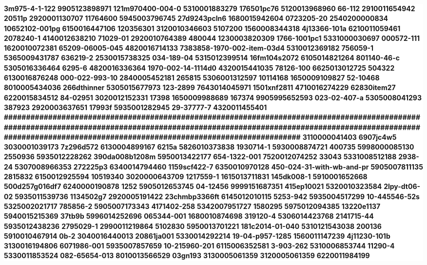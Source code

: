 **3m975-4-1-122**    **9905123898971**    **121m970400-004-0**    **5310001883279**    **176501pc76**    **5120013968960**
**66-112**    **2910011654942**    **20511p**    **2920001130707**    **11764600**    **5945003796745**
**27d9243pcln6**    **1680015942604**    **0723205-20**    **2540200000834**    **10652102-001pg**    **6150016447106**
**120356301**    **3120010346603**    **5107200**    **1560008344318**    **4j13366-101a**    **6210011059461**
**2078240-1**    **4140012638210**    **71029-01**    **2920010764389**    **480044**    **1230003820309**
**1766-1001pc1**    **5331000030697**    **000572-111**    **1620010072381**    **65209-06005-045**    **4820016714133**
**7383858-1970-002-item-03d4**    **5310012369182**    **756059-1**    **5365009431787**    **636219-2**    **2530015738325**
**034-189-04**    **5315012399514**    **16fm104s2072**    **6105014821264**    **801140-46-c**    **5305016336464**
**6295-6**    **4820016336364**    **1970-002-14-1114d0**    **4320015441035**    **78126-100**    **6625013012725**
**504322**    **6130016876248**    **000-022-993-10**    **2840005452181**    **265815**    **5306001312597**
**10114168**    **1650009109827**    **52-10468**    **8010005434036**    **266dthinner**    **5305015677973**
**123-2899**    **7643014045971**    **1501xnf2811**    **4710016274229**    **62830item27**    **6220015834512**
**84-02951**    **3020012152331**    **17398**    **1650009988689**    **167374**    **9905995652593**
**023-02-407-a**    **5305008041293**    **387923**    **2920003637651**    **17993f**    **5935001282945**
**29-37777-7**    **4320011455401**    **###############################################################################################################################################################################################################################################################**    **3110000041403**    **6907jc4w5**    **3030001039173**
**7z296d572**    **6130004899167**    **6215a**    **5826010373838**    **1930714-1**    **5930008874721**
**400735**    **5998000085130**    **2550936**    **5935012228262**    **390da008b1208m**    **5950013422177**
**654-1322-001**    **7520012074252**    **33043**    **5331008512188**    **2938-24**    **5307008966353**
**272225p3**    **6340014794460**    **1159scf422-7**    **6350010970128**    **450-024-31-with-wb-and-pr**    **5905007811135**
**2815832**    **6150012925594**    **10519340**    **3020000643709**    **1217559-1**    **1615013711831**
**145dk008-1**    **5910001652668**    **500d257g016df7**    **6240000190878**    **1252**    **5905012653745**
**04-12456**    **9999151687351**    **415ep10021**    **5320010323584**    **2lpy-dt06-02**    **5935011539736**
**1134502g7**    **2920005191422**    **23chmbp3366ft**    **6145012010115**    **5253-942**    **5935004517299**
**10-445546-52s**    **5325002021717**    **785856-2**    **5905007173343**    **4171402-258**    **5342007951727**
**1580295**    **5975012094385**    **13220e1137**    **5940015215369**    **37tb9b**    **5996014252696**
**065344-001**    **1680010874698**    **319120-4**    **5306014423768**    **2141715-44**    **5935012438236**
**2795029-1**    **2990011219864**    **5102830**    **5950013701221**    **181c2014-01-040**    **5310121543038**
**200136**    **5910010467914**    **0b-2**    **3040016440013**    **20861ja001**    **5330014292214**
**19-04-p957-1285**    **1560011147239**    **4j11230-101b**    **3130016194806**    **6071986-001**    **5935007857659**
**10-215960-201**    **6115006352581**    **3-903-262**    **5310006853744**    **11290-4**    **5330011853524**
**082-65654-013**    **8010013566529**    **03gn193**    **3130005061359**    **3120005061359**    **6220011984199**